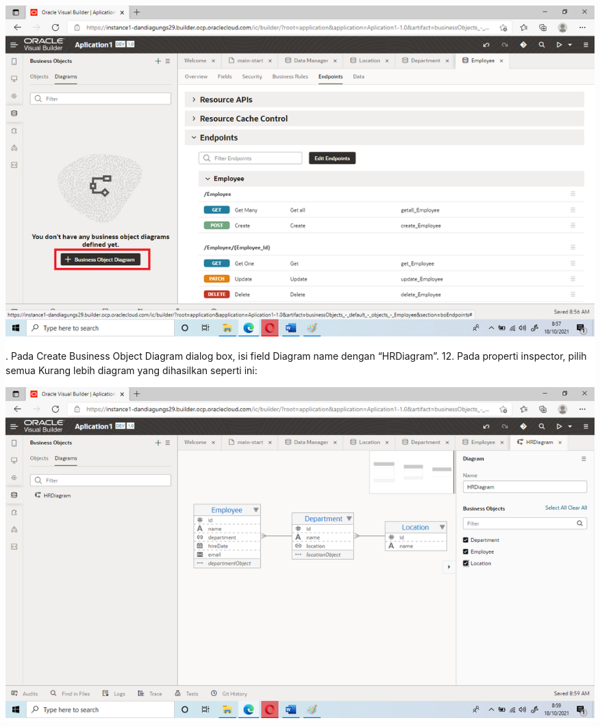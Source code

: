 ![Screenshoot ](img/Capture21.png)



. Pada Create Business Object Diagram dialog box, isi field Diagram name dengan “HRDiagram”.
12. Pada properti inspector, pilih semua
Kurang lebih diagram yang dihasilkan seperti ini:


![Screenshoot ](img/Capture22.png)
